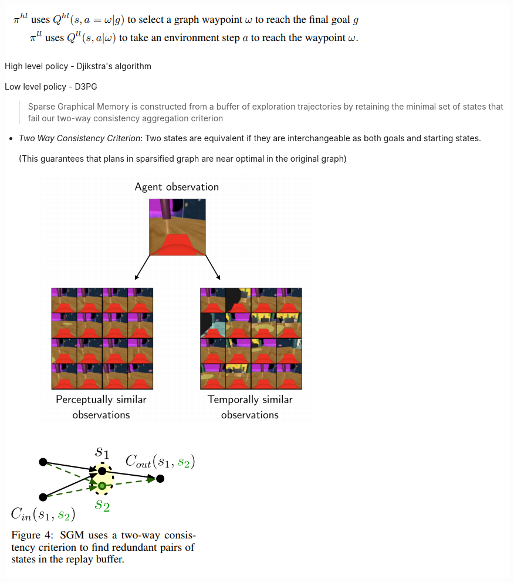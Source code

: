![Structural%20Abstraction%20in%20RL%20f6eaae97eaee49c6b939b07d3c31a710/Untitled%2012.png](Structural%20Abstraction%20in%20RL%20f6eaae97eaee49c6b939b07d3c31a710/Untitled%2012.png)

High level policy -  Djikstra's algorithm 

Low level policy - D3PG 

> Sparse Graphical Memory is constructed from a buffer of exploration trajectories by retaining the minimal set of states that fail our two-way consistency aggregation criterion

- *Two Way Consistency Criterion*: Two states are equivalent if they are interchangeable as both goals and starting states.

    (This guarantees that plans in sparsified graph are near optimal  in the original graph)

![Structural%20Abstraction%20in%20RL%20f6eaae97eaee49c6b939b07d3c31a710/Untitled%2013.png](Structural%20Abstraction%20in%20RL%20f6eaae97eaee49c6b939b07d3c31a710/Untitled%2013.png)

![Structural%20Abstraction%20in%20RL%20f6eaae97eaee49c6b939b07d3c31a710/Untitled%2014.png](Structural%20Abstraction%20in%20RL%20f6eaae97eaee49c6b939b07d3c31a710/Untitled%2014.png)
